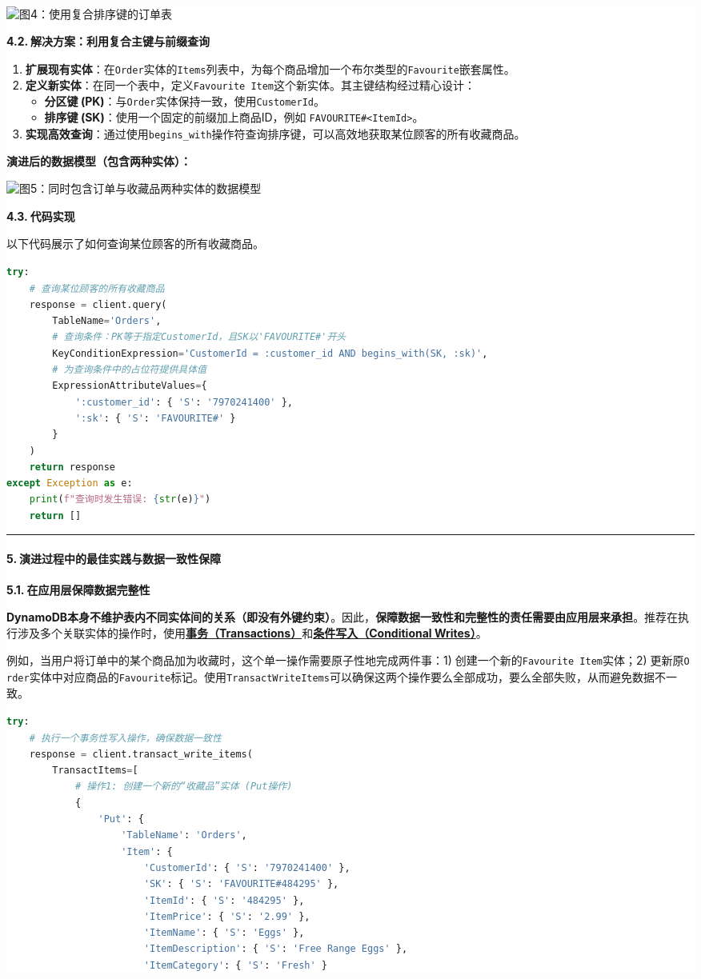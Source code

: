 ![图4：使用复合排序键的订单表](https://d2908q01vomqb2.cloudfront.net/887309d048beef83ad3eabf2a79a64a389ab1c9f/2025/07/08/dbblog-4637-4-1.png)

**4.2. 解决方案：利用复合主键与前缀查询**

1.  **扩展现有实体**：在`Order`实体的`Items`列表中，为每个商品增加一个布尔类型的`Favourite`嵌套属性。
2.  **定义新实体**：在同一个表中，定义`Favourite Item`这个新实体。其主键结构经过精心设计：
    *   **分区键 (PK)**：与`Order`实体保持一致，使用`CustomerId`。
    *   **排序键 (SK)**：使用一个固定的前缀加上商品ID，例如 `FAVOURITE#<ItemId>`。
3.  **实现高效查询**：通过使用`begins_with`操作符查询排序键，可以高效地获取某位顾客的所有收藏商品。

**演进后的数据模型（包含两种实体）：**

![图5：同时包含订单与收藏品两种实体的数据模型](https://d2908q01vomqb2.cloudfront.net/887309d048beef83ad3eabf2a79a64a389ab1c9f/2025/07/08/dbblog-4637-5.png)

**4.3. 代码实现**

以下代码展示了如何查询某位顾客的所有收藏商品。

```python
try:
    # 查询某位顾客的所有收藏商品
    response = client.query(
        TableName='Orders',
        # 查询条件：PK等于指定CustomerId，且SK以'FAVOURITE#'开头
        KeyConditionExpression='CustomerId = :customer_id AND begins_with(SK, :sk)',
        # 为查询条件中的占位符提供具体值
        ExpressionAttributeValues={
            ':customer_id': { 'S': '7970241400' },
            ':sk': { 'S': 'FAVOURITE#' }
        }
    )
    return response
except Exception as e:
    print(f"查询时发生错误: {str(e)}")
    return []
```

---

#### **5. 演进过程中的最佳实践与数据一致性保障**

**5.1. 在应用层保障数据完整性**

**DynamoDB本身不维护表内不同实体间的关系（即没有外键约束）**。因此，**保障数据一致性和完整性的责任需要由应用层来承担**。推荐在执行涉及多个关联实体的操作时，使用[**事务（Transactions）**](https://docs.aws.amazon.com/amazondynamodb/latest/developerguide/transactions.html)和[**条件写入（Conditional Writes）**](https://docs.aws.amazon.com/amazondynamodb/latest/developerguide/WorkingWithItems.html#WorkingWithItems.ConditionalUpdate)。

例如，当用户将订单中的某个商品加为收藏时，这个单一操作需要原子性地完成两件事：1) 创建一个新的`Favourite Item`实体；2) 更新原`Order`实体中对应商品的`Favourite`标记。使用`TransactWriteItems`可以确保这两个操作要么全部成功，要么全部失败，从而避免数据不一致。

```python
try:
    # 执行一个事务性写入操作，确保数据一致性
    response = client.transact_write_items(
        TransactItems=[
            # 操作1: 创建一个新的“收藏品”实体 (Put操作)
            {   
                'Put': {
                    'TableName': 'Orders',
                    'Item': {
                        'CustomerId': { 'S': '7970241400' },
                        'SK': { 'S': 'FAVOURITE#484295' },
                        'ItemId': { 'S': '484295' },
                        'ItemPrice': { 'S': '2.99' },
                        'ItemName': { 'S': 'Eggs' },
                        'ItemDescription': { 'S': 'Free Range Eggs' },
                        'ItemCategory': { 'S': 'Fresh' }
```